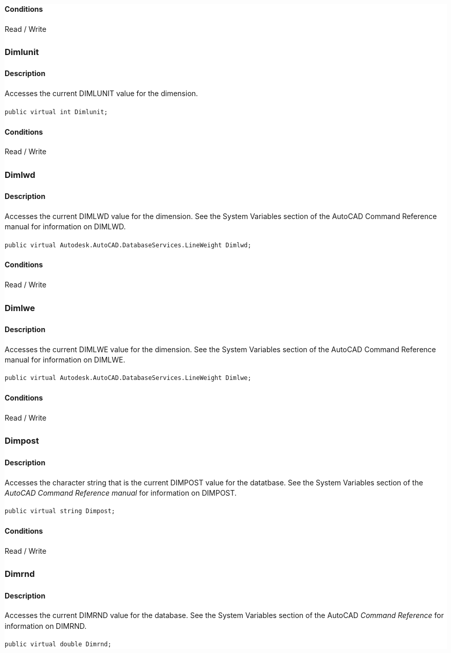 #### Conditions
Read / Write
### Dimlunit

#### Description
Accesses the current DIMLUNIT value for the dimension.
```text
public virtual int Dimlunit;
```

#### Conditions
Read / Write
### Dimlwd

#### Description
Accesses the current DIMLWD value for the dimension. 
See the System Variables section of the AutoCAD Command Reference manual for information on DIMLWD.
```text
public virtual Autodesk.AutoCAD.DatabaseServices.LineWeight Dimlwd;
```

#### Conditions
Read / Write
### Dimlwe

#### Description
Accesses the current DIMLWE value for the dimension. 
See the System Variables section of the AutoCAD Command Reference manual for information on DIMLWE.
```text
public virtual Autodesk.AutoCAD.DatabaseServices.LineWeight Dimlwe;
```

#### Conditions
Read / Write
### Dimpost

#### Description
Accesses the character string that is the current DIMPOST value for the datatbase. 
See the System Variables section of the _AutoCAD Command Reference manual_ for information on DIMPOST.
```text
public virtual string Dimpost;
```

#### Conditions
Read / Write
### Dimrnd

#### Description
Accesses the current DIMRND value for the database. 
See the System Variables section of the AutoCAD _Command Reference_ for information on DIMRND. 
```text
public virtual double Dimrnd;
```
